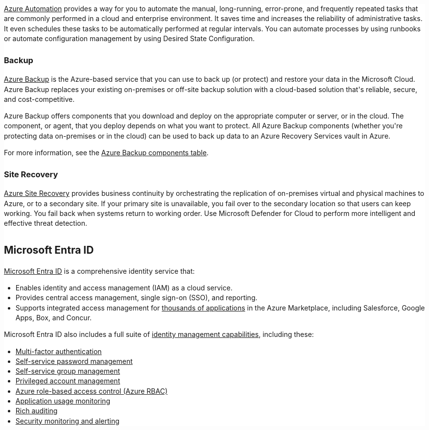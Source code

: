 [Azure Automation](../../automation/automation-intro.md) provides a way for you to automate the manual, long-running, error-prone, and frequently repeated tasks that are commonly performed in a cloud and enterprise environment. It saves time and increases the reliability of administrative tasks. It even schedules these tasks to be automatically performed at regular intervals. You can automate processes by using runbooks or automate configuration management by using Desired State Configuration.

### Backup

[Azure Backup](../../backup/backup-overview.md) is the Azure-based service that you can use to back up (or protect) and restore your data in the Microsoft Cloud. Azure Backup replaces your existing on-premises or off-site backup solution with a cloud-based solution that's reliable, secure, and cost-competitive.

Azure Backup offers components that you download and deploy on the appropriate computer or server, or in the cloud. The component, or agent, that you deploy depends on what you want to protect. All Azure Backup components (whether you're protecting data on-premises or in the cloud) can be used to back up data to an Azure Recovery Services vault in Azure.

For more information, see the [Azure Backup components table](../../backup/backup-overview.md#what-can-i-back-up).

### Site Recovery

[Azure Site Recovery](../../site-recovery/index.yml) provides business continuity by orchestrating the replication of on-premises virtual and physical machines to Azure, or to a secondary site. If your primary site is unavailable, you fail over to the secondary location so that users can keep working. You fail back when systems return to working order. Use Microsoft Defender for Cloud to perform more intelligent and effective threat detection.

<a name='azure-active-directory'></a>

## Microsoft Entra ID

[Microsoft Entra ID](../../active-directory/manage-apps/what-is-application-management.md) is a comprehensive identity service that:

-	Enables identity and access management (IAM) as a cloud service.
-	Provides central access management, single sign-on (SSO), and reporting.
-	Supports integrated access management for [thousands of applications](https://azuremarketplace.microsoft.com/marketplace/apps/Microsoft.AzureActiveDirectory) in the Azure Marketplace, including Salesforce, Google Apps, Box, and Concur.

Microsoft Entra ID also includes a full suite of [identity management capabilities](./identity-management-overview.md#security-monitoring-alerts-and-machine-learning-based-reports), including these:

- [Multi-factor authentication](../../active-directory/authentication/concept-mfa-howitworks.md)
- [Self-service password management](https://azure.microsoft.com/resources/videos/self-service-password-reset-azure-ad/)
- [Self-service group management](https://support.microsoft.com/account-billing/reset-your-work-or-school-password-using-security-info-23dde81f-08bb-4776-ba72-e6b72b9dda9e)
- [Privileged account management](../../active-directory/privileged-identity-management/pim-configure.md)
- [Azure role-based access control (Azure RBAC)](../../role-based-access-control/overview.md)
- [Application usage monitoring](../../active-directory/hybrid/whatis-hybrid-identity.md)
- [Rich auditing](../../active-directory/reports-monitoring/concept-audit-logs.md)
- [Security monitoring and alerting](../../security-center/security-center-managing-and-responding-alerts.md)
